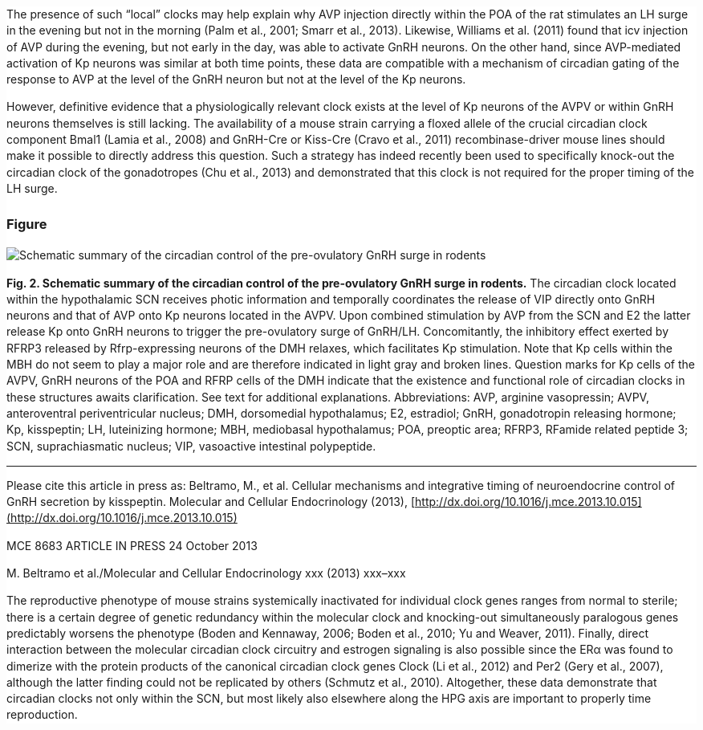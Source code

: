 The presence of such “local” clocks may help explain why AVP injection directly within the POA of the rat stimulates an LH surge in the evening but not in the morning (Palm et al., 2001; Smarr et al., 2013). Likewise, Williams et al. (2011) found that icv injection of AVP during the evening, but not early in the day, was able to activate GnRH neurons. On the other hand, since AVP-mediated activation of Kp neurons was similar at both time points, these data are compatible with a mechanism of circadian gating of the response to AVP at the level of the GnRH neuron but not at the level of the Kp neurons.

However, definitive evidence that a physiologically relevant clock exists at the level of Kp neurons of the AVPV or within GnRH neurons themselves is still lacking. The availability of a mouse strain carrying a floxed allele of the crucial circadian clock component Bmal1 (Lamia et al., 2008) and GnRH-Cre or Kiss-Cre (Cravo et al., 2011) recombinase-driver mouse lines should make it possible to directly address this question. Such a strategy has indeed recently been used to specifically knock-out the circadian clock of the gonadotropes (Chu et al., 2013) and demonstrated that this clock is not required for the proper timing of the LH surge.


### Figure

![Schematic summary of the circadian control of the pre-ovulatory GnRH surge in rodents](attachment://figure.png)

**Fig. 2. Schematic summary of the circadian control of the pre-ovulatory GnRH surge in rodents.** The circadian clock located within the hypothalamic SCN receives photic information and temporally coordinates the release of VIP directly onto GnRH neurons and that of AVP onto Kp neurons located in the AVPV. Upon combined stimulation by AVP from the SCN and E2 the latter release Kp onto GnRH neurons to trigger the pre-ovulatory surge of GnRH/LH. Concomitantly, the inhibitory effect exerted by RFRP3 released by Rfrp-expressing neurons of the DMH relaxes, which facilitates Kp stimulation. Note that Kp cells within the MBH do not seem to play a major role and are therefore indicated in light gray and broken lines. Question marks for Kp cells of the AVPV, GnRH neurons of the POA and RFRP cells of the DMH indicate that the existence and functional role of circadian clocks in these structures awaits clarification. See text for additional explanations. Abbreviations: AVP, arginine vasopressin; AVPV, anteroventral periventricular nucleus; DMH, dorsomedial hypothalamus; E2, estradiol; GnRH, gonadotropin releasing hormone; Kp, kisspeptin; LH, luteinizing hormone; MBH, mediobasal hypothalamus; POA, preoptic area; RFRP3, RFamide related peptide 3; SCN, suprachiasmatic nucleus; VIP, vasoactive intestinal polypeptide.

---

Please cite this article in press as: Beltramo, M., et al. Cellular mechanisms and integrative timing of neuroendocrine control of GnRH secretion by kisspeptin. Molecular and Cellular Endocrinology (2013), [http://dx.doi.org/10.1016/j.mce.2013.10.015](http://dx.doi.org/10.1016/j.mce.2013.10.015)

MCE 8683
ARTICLE IN PRESS
24 October 2013

M. Beltramo et al./Molecular and Cellular Endocrinology xxx (2013) xxx–xxx

The reproductive phenotype of mouse strains systemically inactivated for individual clock genes ranges from normal to sterile; there is a certain degree of genetic redundancy within the molecular clock and knocking-out simultaneously paralogous genes predictably worsens the phenotype (Boden and Kennaway, 2006; Boden et al., 2010; Yu and Weaver, 2011). Finally, direct interaction between the molecular circadian clock circuitry and estrogen signaling is also possible since the ERα was found to dimerize with the protein products of the canonical circadian clock genes Clock (Li et al., 2012) and Per2 (Gery et al., 2007), although the latter finding could not be replicated by others (Schmutz et al., 2010). Altogether, these data demonstrate that circadian clocks not only within the SCN, but most likely also elsewhere along the HPG axis are important to properly time reproduction.

